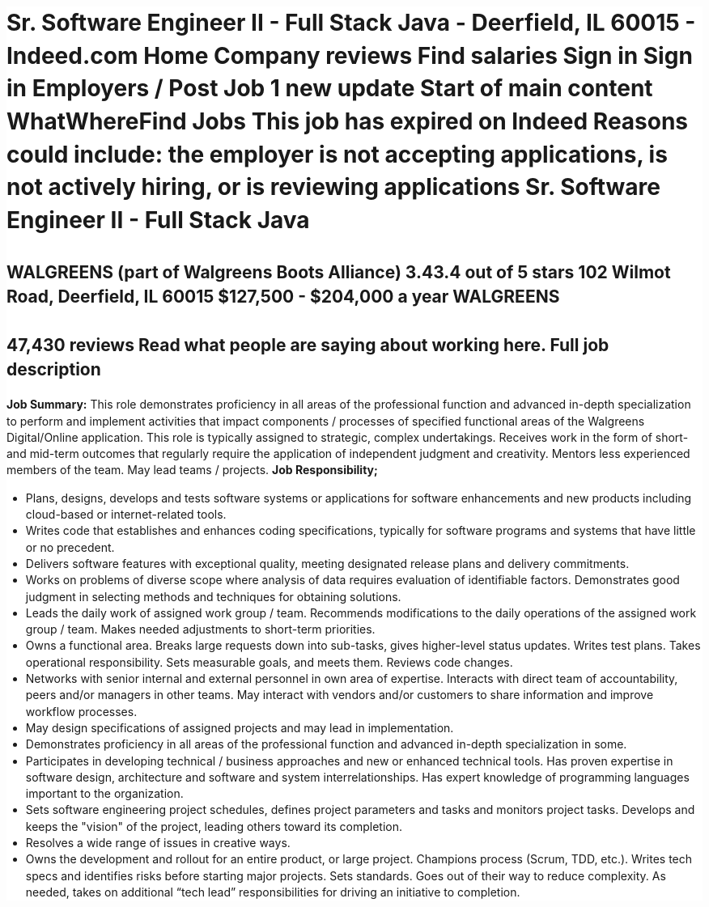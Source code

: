 Sr. Software Engineer II - Full Stack Java - Deerfield, IL 60015 - Indeed.com
Home
Company reviews
Find salaries
Sign in
Sign in
Employers / Post Job
1 new update
Start of main content
WhatWhereFind Jobs
This job has expired on Indeed
Reasons could include: the employer is not accepting applications, is not actively hiring, or is reviewing applications
Sr. Software Engineer II - Full Stack Java
==========================================
WALGREENS
(part of Walgreens Boots Alliance)
3.43.4 out of 5 stars
102 Wilmot Road, Deerfield, IL 60015
$127,500 - $204,000 a year
WALGREENS
---------
47,430 reviews
Read what people are saying about working here.
Full job description
--------------------
**Job Summary:**
This role demonstrates proficiency in all areas of the professional function and advanced in-depth specialization to perform and implement activities that impact components / processes of specified functional areas of the Walgreens Digital/Online application. This role is typically assigned to strategic, complex undertakings. Receives work in the form of short- and mid-term outcomes that regularly require the application of independent judgment and creativity.
Mentors less experienced members of the team. May lead teams / projects.
**Job Responsibility;**
* Plans, designs, develops and tests software systems or applications for software enhancements and new products including cloud-based or internet-related tools.
* Writes code that establishes and enhances coding specifications, typically for software programs and systems that have little or no precedent.
* Delivers software features with exceptional quality, meeting designated release plans and delivery commitments.
* Works on problems of diverse scope where analysis of data requires evaluation of identifiable factors. Demonstrates good judgment in selecting methods and techniques for obtaining solutions.
* Leads the daily work of assigned work group / team. Recommends modifications to the daily operations of the assigned work group / team. Makes needed adjustments to short-term priorities.
* Owns a functional area. Breaks large requests down into sub-tasks, gives higher-level status updates. Writes test plans. Takes operational responsibility. Sets measurable goals, and meets them. Reviews code changes.
* Networks with senior internal and external personnel in own area of expertise. Interacts with direct team of accountability, peers and/or managers in other teams. May interact with vendors and/or customers to share information and improve workflow processes.
* May design specifications of assigned projects and may lead in implementation.
* Demonstrates proficiency in all areas of the professional function and advanced in-depth specialization in some.
* Participates in developing technical / business approaches and new or enhanced technical tools. Has proven expertise in software design, architecture and software and system interrelationships. Has expert knowledge of programming languages important to the organization.
* Sets software engineering project schedules, defines project parameters and tasks and monitors project tasks. Develops and keeps the "vision" of the project, leading others toward its completion.
* Resolves a wide range of issues in creative ways.
* Owns the development and rollout for an entire product, or large project. Champions process (Scrum, TDD, etc.). Writes tech specs and identifies risks before starting major projects. Sets standards. Goes out of their way to reduce complexity. As needed, takes on additional “tech lead” responsibilities for driving an initiative to completion.